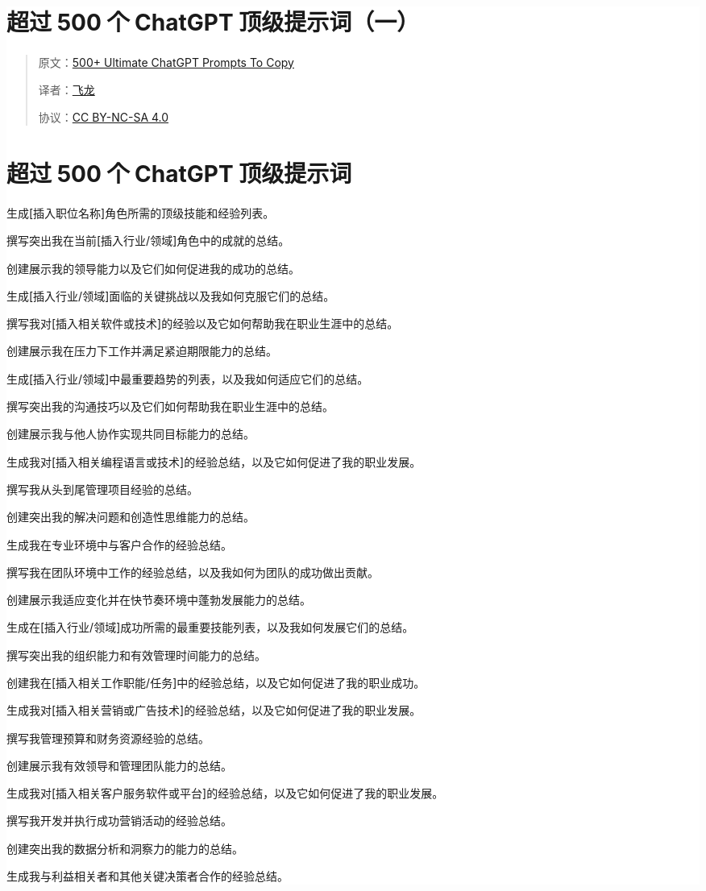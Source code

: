# 超过 500 个 ChatGPT 顶级提示词（一）

> 原文：[500+ Ultimate ChatGPT Prompts To Copy](https://zh.annas-archive.org/md5/145de0874f97096b5c67b6c1df8e7689)
> 
> 译者：[飞龙](https://github.com/wizardforcel)
> 
> 协议：[CC BY-NC-SA 4.0](https://creativecommons.org/licenses/by-nc-sa/4.0/)

# 超过 500 个 ChatGPT 顶级提示词

生成[插入职位名称]角色所需的顶级技能和经验列表。

撰写突出我在当前[插入行业/领域]角色中的成就的总结。

创建展示我的领导能力以及它们如何促进我的成功的总结。

生成[插入行业/领域]面临的关键挑战以及我如何克服它们的总结。

撰写我对[插入相关软件或技术]的经验以及它如何帮助我在职业生涯中的总结。

创建展示我在压力下工作并满足紧迫期限能力的总结。

生成[插入行业/领域]中最重要趋势的列表，以及我如何适应它们的总结。

撰写突出我的沟通技巧以及它们如何帮助我在职业生涯中的总结。

创建展示我与他人协作实现共同目标能力的总结。

生成我对[插入相关编程语言或技术]的经验总结，以及它如何促进了我的职业发展。

撰写我从头到尾管理项目经验的总结。

创建突出我的解决问题和创造性思维能力的总结。

生成我在专业环境中与客户合作的经验总结。

撰写我在团队环境中工作的经验总结，以及我如何为团队的成功做出贡献。

创建展示我适应变化并在快节奏环境中蓬勃发展能力的总结。

生成在[插入行业/领域]成功所需的最重要技能列表，以及我如何发展它们的总结。

撰写突出我的组织能力和有效管理时间能力的总结。

创建我在[插入相关工作职能/任务]中的经验总结，以及它如何促进了我的职业成功。

生成我对[插入相关营销或广告技术]的经验总结，以及它如何促进了我的职业发展。

撰写我管理预算和财务资源经验的总结。

创建展示我有效领导和管理团队能力的总结。

生成我对[插入相关客户服务软件或平台]的经验总结，以及它如何促进了我的职业发展。

撰写我开发并执行成功营销活动的经验总结。

创建突出我的数据分析和洞察力的能力的总结。

生成我与利益相关者和其他关键决策者合作的经验总结。
